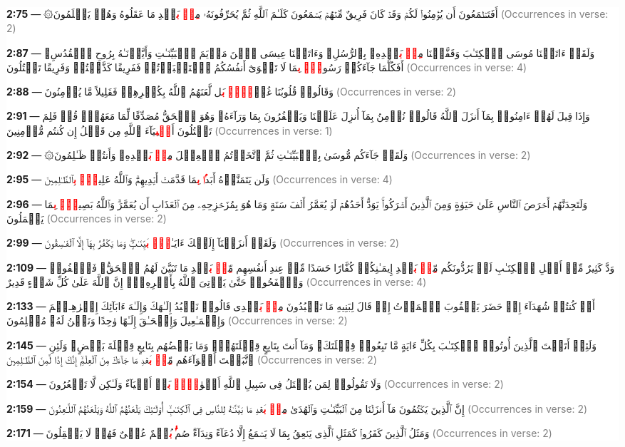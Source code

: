 <p><strong>2:75</strong> — ۞أَفَتَطۡمَعُونَ أَن يُؤۡمِنُواۡ لَكُمۡ وَقَدۡ كَانَ فَرِيقٌ مِّنۡهُمۡ يَسۡمَعُونَ كَلَـٰمَ ٱللَّهِ ثُمَّ يُحَرِّفُونَهُۥ م<span style='color:red;font-weight:bold'>ِنۢ</span> <span style='color:red;font-weight:bold'>ب</span>َعۡدِ مَا عَقَلُوهُ وَهُمۡ يَعۡلَمُونَ <span style='color:gray'>(Occurrences in verse: 2)</span></p>
<p><strong>2:87</strong> — وَلَقَدۡ ءَاتَيۡنَا مُوسَى ٱلۡكِتَـٰبَ وَقَفَّيۡنَا م<span style='color:red;font-weight:bold'>ِنۢ</span> <span style='color:red;font-weight:bold'>ب</span>َعۡدِهِۦ بِٱلرُّسُلِ‌ۖ وَءَاتَيۡنَا عِيسَى ٱبۡنَ مَرۡيَمَ ٱلۡبَيِّنَـٰتِ وَأَيَّدۡنَـٰهُ بِرُوحِ ٱلۡقُدُسِ‌ۗ أَفَكُلَّمَا جَآءَكُمۡ رَسُو<span style='color:red;font-weight:bold'>لُۢ</span> <span style='color:red;font-weight:bold'>ب</span>ِمَا لَا تَهۡوَىٰٓ أَنفُسُكُمُ ٱسۡتَكۡبَرۡتُمۡ فَفَرِيقًا كَذَّبۡتُمۡ وَفَرِيقًا تَقۡتُلُونَ <span style='color:gray'>(Occurrences in verse: 4)</span></p>
<p><strong>2:88</strong> — وَقَالُواۡ قُلُوبُنَا غُلۡ<span style='color:red;font-weight:bold'>فُۢ‌ۚ</span> <span style='color:red;font-weight:bold'>ب</span>َل لَّعَنَهُمُ ٱللَّهُ بِكُفۡرِهِمۡ فَقَلِيلاً مَّا يُؤۡمِنُونَ <span style='color:gray'>(Occurrences in verse: 2)</span></p>
<p><strong>2:91</strong> — وَإِذَا قِيلَ لَهُمۡ ءَامِنُواۡ بِمَآ أَنزَلَ ٱللَّهُ قَالُواۡ نُؤۡمِنُ بِمَآ أُنزِلَ عَلَيۡنَا وَيَكۡفُرُونَ بِمَا وَرَآءَهُۥ وَهُوَ ٱلۡحَقُّ مُصَدِّقًا لِّمَا مَعَهُمۡ‌ۗ قُلۡ فَلِمَ تَقۡتُلُونَ أَ<span style='color:red;font-weight:bold'>نۢب</span>ِيَآءَ ٱللَّهِ مِن قَبۡلُ إِن كُنتُم مُّؤۡمِنِينَ <span style='color:gray'>(Occurrences in verse: 1)</span></p>
<p><strong>2:92</strong> — ۞وَلَقَدۡ جَآءَكُم مُّوسَىٰ بِٱلۡبَيِّنَـٰتِ ثُمَّ ٱتَّخَذۡتُمُ ٱلۡعِجۡلَ م<span style='color:red;font-weight:bold'>ِنۢ</span> <span style='color:red;font-weight:bold'>ب</span>َعۡدِهِۦ وَأَنتُمۡ ظَـٰلِمُونَ <span style='color:gray'>(Occurrences in verse: 2)</span></p>
<p><strong>2:95</strong> — وَلَن يَتَمَنَّوۡهُ أَبَد<span style='color:red;font-weight:bold'>َۢا</span> <span style='color:red;font-weight:bold'>ب</span>ِمَا قَدَّمَتۡ أَيۡدِيهِمۡ‌ۗ وَٱللَّهُ عَلِي<span style='color:red;font-weight:bold'>مُۢ</span> <span style='color:red;font-weight:bold'>ب</span>ِٱلظَّـٰلِمِينَ <span style='color:gray'>(Occurrences in verse: 4)</span></p>
<p><strong>2:96</strong> — وَلَتَجِدَنَّهُمۡ أَحۡرَصَ ٱلنَّاسِ عَلَىٰ حَيَوٰةٍ وَمِنَ ٱلَّذِينَ أَشۡرَكُواۡ‌ۚ يَوَدُّ أَحَدُهُمۡ لَوۡ يُعَمَّرُ أَلۡفَ سَنَةٍ وَمَا هُوَ بِمُزَحۡزِحِهِۦ مِنَ ٱلۡعَذَابِ أَن يُعَمَّرَ‌ۗ وَٱللَّهُ بَصِي<span style='color:red;font-weight:bold'>رُۢ</span> <span style='color:red;font-weight:bold'>ب</span>ِمَا يَعۡمَلُونَ <span style='color:gray'>(Occurrences in verse: 2)</span></p>
<p><strong>2:99</strong> — وَلَقَدۡ أَنزَلۡنَآ إِلَيۡكَ ءَايَـٰ<span style='color:red;font-weight:bold'>تِۭ</span> <span style='color:red;font-weight:bold'>ب</span>َيِّنَـٰتٍ‌ۖ وَمَا يَكۡفُرُ بِهَآ إِلَّا ٱلۡفَـٰسِقُونَ <span style='color:gray'>(Occurrences in verse: 2)</span></p>
<p><strong>2:109</strong> — وَدَّ كَثِيرٌ مِّنۡ أَهۡلِ ٱلۡكِتَـٰبِ لَوۡ يَرُدُّونَكُم مّ<span style='color:red;font-weight:bold'>ِنۢ</span> <span style='color:red;font-weight:bold'>ب</span>َعۡدِ إِيمَـٰنِكُمۡ كُفَّارًا حَسَدًا مِّنۡ عِندِ أَنفُسِهِم مّ<span style='color:red;font-weight:bold'>ِنۢ</span> <span style='color:red;font-weight:bold'>ب</span>َعۡدِ مَا تَبَيَّنَ لَهُمُ ٱلۡحَقُّ‌ۖ فَٱعۡفُواۡ وَٱصۡفَحُواۡ حَتَّىٰ يَأۡتِىَ ٱللَّهُ بِأَمۡرِهِۦٓ‌ۗ إِنَّ ٱللَّهَ عَلَىٰ كُلِّ شَىۡءٍ قَدِيرٌ <span style='color:gray'>(Occurrences in verse: 4)</span></p>
<p><strong>2:133</strong> — أَمۡ كُنتُمۡ شُهَدَآءَ إِذۡ حَضَرَ يَعۡقُوبَ ٱلۡمَوۡتُ إِذۡ قَالَ لِبَنِيهِ مَا تَعۡبُدُونَ م<span style='color:red;font-weight:bold'>ِنۢ</span> <span style='color:red;font-weight:bold'>ب</span>َعۡدِى قَالُواۡ نَعۡبُدُ إِلَـٰهَكَ وَإِلَـٰهَ ءَابَآئِكَ إِبۡر<rule class=custom_alef_maksora>ٰ</rule>هِــۧمَ وَإِسۡمَـٰعِيلَ وَإِسۡحَـٰقَ إِلَـٰهًا و<rule class=custom_alef_maksora>ٰ</rule>حِدًا وَنَحۡنُ لَهُۥ مُسۡلِمُونَ <span style='color:gray'>(Occurrences in verse: 2)</span></p>
<p><strong>2:145</strong> — وَلَئِنۡ أَتَيۡتَ ٱلَّذِينَ أُوتُواۡ ٱلۡكِتَـٰبَ بِكُلِّ ءَايَةٍ مَّا تَبِعُواۡ قِبۡلَتَكَ‌ۚ وَمَآ أَنتَ بِتَابِعٍ قِبۡلَتَهُمۡ‌ۚ وَمَا بَعۡضُهُم بِتَابِعٍ قِبۡلَةَ بَعۡضٍ‌ۚ وَلَئِنِ ٱتَّبَعۡتَ أَهۡوَآءَهُم مّ<span style='color:red;font-weight:bold'>ِنۢ</span> <span style='color:red;font-weight:bold'>ب</span>َعۡدِ مَا جَآءَكَ مِنَ ٱلۡعِلۡمِ‌ۙ إِنَّكَ إِذًا لَّمِنَ ٱلظَّـٰلِمِينَ <span style='color:gray'>(Occurrences in verse: 2)</span></p>
<p><strong>2:154</strong> — وَلَا تَقُولُواۡ لِمَن يُقۡتَلُ فِى سَبِيلِ ٱللَّهِ أَمۡو<rule class=custom_alef_maksora>ٰ</rule><span style='color:red;font-weight:bold'>تُۢ‌ۚ</span> <span style='color:red;font-weight:bold'>ب</span>َلۡ أَحۡيَآءٌ وَلَـٰكِن لَّا تَشۡعُرُونَ <span style='color:gray'>(Occurrences in verse: 2)</span></p>
<p><strong>2:159</strong> — إِنَّ ٱلَّذِينَ يَكۡتُمُونَ مَآ أَنزَلۡنَا مِنَ ٱلۡبَيِّنَـٰتِ وَٱلۡهُدَىٰ م<span style='color:red;font-weight:bold'>ِنۢ</span> <span style='color:red;font-weight:bold'>ب</span>َعۡدِ مَا بَيَّنَّـٰهُ لِلنَّاسِ فِى ٱلۡكِتَـٰبِ‌ۙ أُوۡلَـٰٓئِكَ يَلۡعَنُهُمُ ٱللَّهُ وَيَلۡعَنُهُمُ ٱللَّـٰعِنُونَ <span style='color:gray'>(Occurrences in verse: 2)</span></p>
<p><strong>2:171</strong> — وَمَثَلُ ٱلَّذِينَ كَفَرُواۡ كَمَثَلِ ٱلَّذِى يَنۡعِقُ بِمَا لَا يَسۡمَعُ إِلَّا دُعَآءً وَنِدَآءً‌ۚ صُم<span style='color:red;font-weight:bold'>ُّۢ</span> <span style='color:red;font-weight:bold'>ب</span>ُكۡمٌ عُمۡىٌ فَهُمۡ لَا يَعۡقِلُونَ <span style='color:gray'>(Occurrences in verse: 2)</span></p>